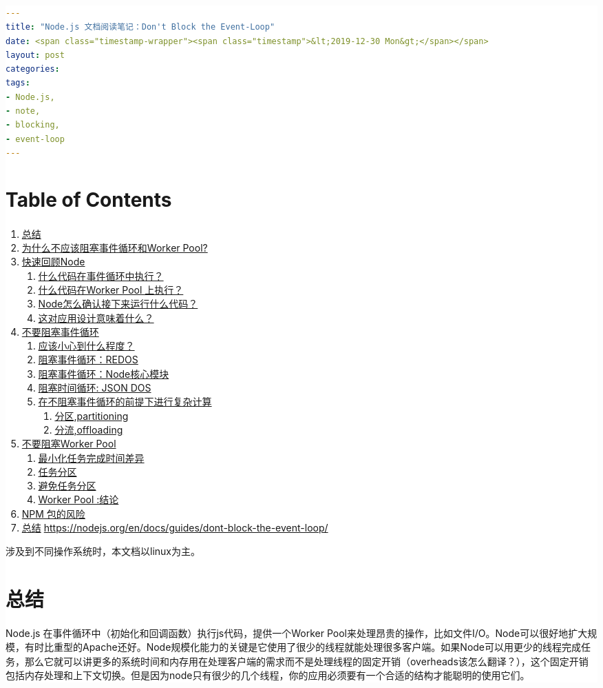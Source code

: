 ```yaml
---
title: "Node.js 文档阅读笔记：Don't Block the Event-Loop"
date: <span class="timestamp-wrapper"><span class="timestamp">&lt;2019-12-30 Mon&gt;</span></span>
layout: post
categories: 
tags: 
- Node.js, 
- note, 
- blocking, 
- event-loop
---
```


# Table of Contents

1.  [总结](#orgda843d2)
2.  [为什么不应该阻塞事件循环和Worker Pool?](#orgf7152fd)
3.  [快速回顾Node](#org1d77d96)
    1.  [什么代码在事件循环中执行？](#org1018ebe)
    2.  [什么代码在Worker Pool 上执行？](#org802f0b7)
    3.  [Node怎么确认接下来运行什么代码？](#org6a400ee)
    4.  [这对应用设计意味着什么？](#org3dd5847)
4.  [不要阻塞事件循环](#org7a4d425)
    1.  [应该小心到什么程度？](#org1124d42)
    2.  [阻塞事件循环：REDOS](#org9a91e83)
    3.  [阻塞事件循环：Node核心模块](#org376f5fb)
    4.  [阻塞时间循环: JSON DOS](#org4676ea2)
    5.  [在不阻塞事件循环的前提下进行复杂计算](#org807db24)
        1.  [分区,partitioning](#org4c4e178)
        2.  [分流,offloading](#org4a8d23b)
5.  [不要阻塞Worker Pool](#org3f84085)
    1.  [最小化任务完成时间差异](#org059b649)
    2.  [任务分区](#org057fbff)
    3.  [避免任务分区](#orgcd202f3)
    4.  [Worker Pool :结论](#org8191d44)
6.  [NPM 包的风险](#orgd769cfa)
7.  [总结](#org49e271f)
<https://nodejs.org/en/docs/guides/dont-block-the-event-loop/>

涉及到不同操作系统时，本文档以linux为主。


<a id="orgda843d2"></a>

# 总结

Node.js 在事件循环中（初始化和回调函数）执行js代码，提供一个Worker Pool来处理昂贵的操作，比如文件I/O。Node可以很好地扩大规模，有时比重型的Apache还好。Node规模化能力的关键是它使用了很少的线程就能处理很多客户端。如果Node可以用更少的线程完成任务，那么它就可以讲更多的系统时间和内存用在处理客户端的需求而不是处理线程的固定开销（overheads该怎么翻译？），这个固定开销包括内存处理和上下文切换。但是因为node只有很少的几个线程，你的应用必须要有一个合适的结构才能聪明的使用它们。
